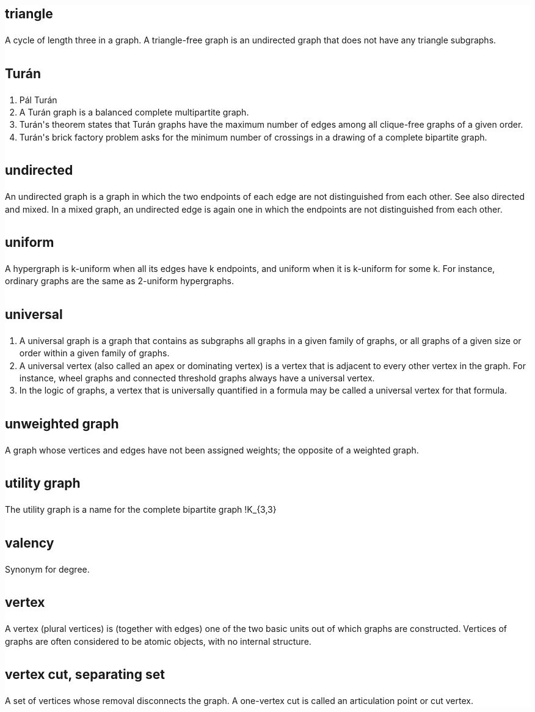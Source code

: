 ## triangle
A cycle of length three in a graph. A triangle-free graph is an undirected graph that does not have any triangle subgraphs.

## Turán
1. Pál Turán
2. A Turán graph is a balanced complete multipartite graph.
3. Turán's theorem states that Turán graphs have the maximum number of edges among all clique-free graphs of a given order.
4. Turán's brick factory problem asks for the minimum number of crossings in a drawing of a complete bipartite graph.

## undirected
An undirected graph is a graph in which the two endpoints of each edge are not distinguished from each other. See also directed and mixed. In a mixed graph, an undirected edge is again one in which the endpoints are not distinguished from each other.

## uniform
A hypergraph is k-uniform when all its edges have k endpoints, and uniform when it is k-uniform for some k. For instance, ordinary graphs are the same as 2-uniform hypergraphs.

## universal
1. A universal graph is a graph that contains as subgraphs all graphs in a given family of graphs, or all graphs of a given size or order within a given family of graphs.
2. A universal vertex (also called an apex or dominating vertex) is a vertex that is adjacent to every other vertex in the graph. For instance, wheel graphs and connected threshold graphs always have a universal vertex.
3. In the logic of graphs, a vertex that is universally quantified in a formula may be called a universal vertex for that formula.

## unweighted graph
A graph whose vertices and edges have not been assigned weights; the opposite of a weighted graph.

## utility graph
The utility graph is a name for the complete bipartite graph !K_{3,3}

## valency
Synonym for degree.

## vertex
A vertex (plural vertices) is (together with edges) one of the two basic units out of which graphs are constructed. Vertices of graphs are often considered to be atomic objects, with no internal structure.

## vertex cut, separating set
A set of vertices whose removal disconnects the graph. A one-vertex cut is called an articulation point or cut vertex.
